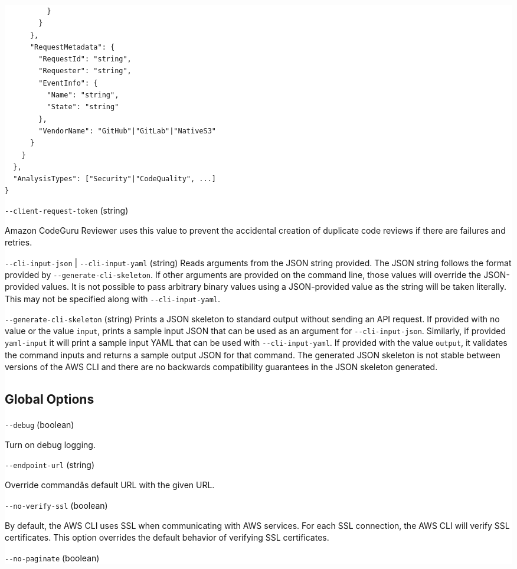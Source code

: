 ```
          }
        }
      },
      "RequestMetadata": {
        "RequestId": "string",
        "Requester": "string",
        "EventInfo": {
          "Name": "string",
          "State": "string"
        },
        "VendorName": "GitHub"|"GitLab"|"NativeS3"
      }
    }
  },
  "AnalysisTypes": ["Security"|"CodeQuality", ...]
}
```

`--client-request-token` (string)

Amazon CodeGuru Reviewer uses this value to prevent the accidental creation of duplicate code reviews if there are failures and retries.

`--cli-input-json` | `--cli-input-yaml` (string)
Reads arguments from the JSON string provided. The JSON string follows the format provided by `--generate-cli-skeleton`. If other arguments are provided on the command line, those values will override the JSON-provided values. It is not possible to pass arbitrary binary values using a JSON-provided value as the string will be taken literally. This may not be specified along with `--cli-input-yaml`.

`--generate-cli-skeleton` (string)
Prints a JSON skeleton to standard output without sending an API request. If provided with no value or the value `input`, prints a sample input JSON that can be used as an argument for `--cli-input-json`. Similarly, if provided `yaml-input` it will print a sample input YAML that can be used with `--cli-input-yaml`. If provided with the value `output`, it validates the command inputs and returns a sample output JSON for that command. The generated JSON skeleton is not stable between versions of the AWS CLI and there are no backwards compatibility guarantees in the JSON skeleton generated.

## Global Options

`--debug` (boolean)

Turn on debug logging.

`--endpoint-url` (string)

Override commandâs default URL with the given URL.

`--no-verify-ssl` (boolean)

By default, the AWS CLI uses SSL when communicating with AWS services. For each SSL connection, the AWS CLI will verify SSL certificates. This option overrides the default behavior of verifying SSL certificates.

`--no-paginate` (boolean)

